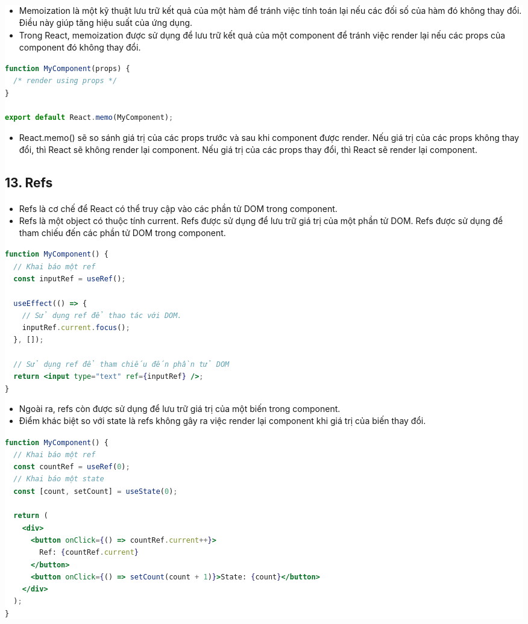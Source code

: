 - Memoization là một kỹ thuật lưu trữ kết quả của một hàm để tránh việc tính toán lại nếu các đối số của hàm đó không thay đổi. Điều này giúp tăng hiệu suất của ứng dụng.
- Trong React, memoization được sử dụng để lưu trữ kết quả của một component để tránh việc render lại nếu các props của component đó không thay đổi.

```jsx
function MyComponent(props) {
  /* render using props */
}

export default React.memo(MyComponent);
```

- React.memo() sẽ so sánh giá trị của các props trước và sau khi component được render. Nếu giá trị của các props không thay đổi, thì React sẽ không render lại component. Nếu giá trị của các props thay đổi, thì React sẽ render lại component.

## 13. Refs

- Refs là cơ chế để React có thể truy cập vào các phần tử DOM trong component.
- Refs là một object có thuộc tính current. Refs được sử dụng để lưu trữ giá trị của một phần tử DOM. Refs được sử dụng để tham chiếu đến các phần tử DOM trong component.

```jsx
function MyComponent() {
  // Khai báo một ref
  const inputRef = useRef();

  useEffect(() => {
    // Sử dụng ref để thao tác với DOM.
    inputRef.current.focus();
  }, []);

  // Sử dụng ref để tham chiếu đến phần tử DOM
  return <input type="text" ref={inputRef} />;
}
```

- Ngoài ra, refs còn được sử dụng để lưu trữ giá trị của một biến trong component.
- Điểm khác biệt so với state là refs không gây ra việc render lại component khi giá trị của biến thay đổi.

```jsx
function MyComponent() {
  // Khai báo một ref
  const countRef = useRef(0);
  // Khai báo một state
  const [count, setCount] = useState(0);

  return (
    <div>
      <button onClick={() => countRef.current++}>
        Ref: {countRef.current}
      </button>
      <button onClick={() => setCount(count + 1)}>State: {count}</button>
    </div>
  );
}
```

